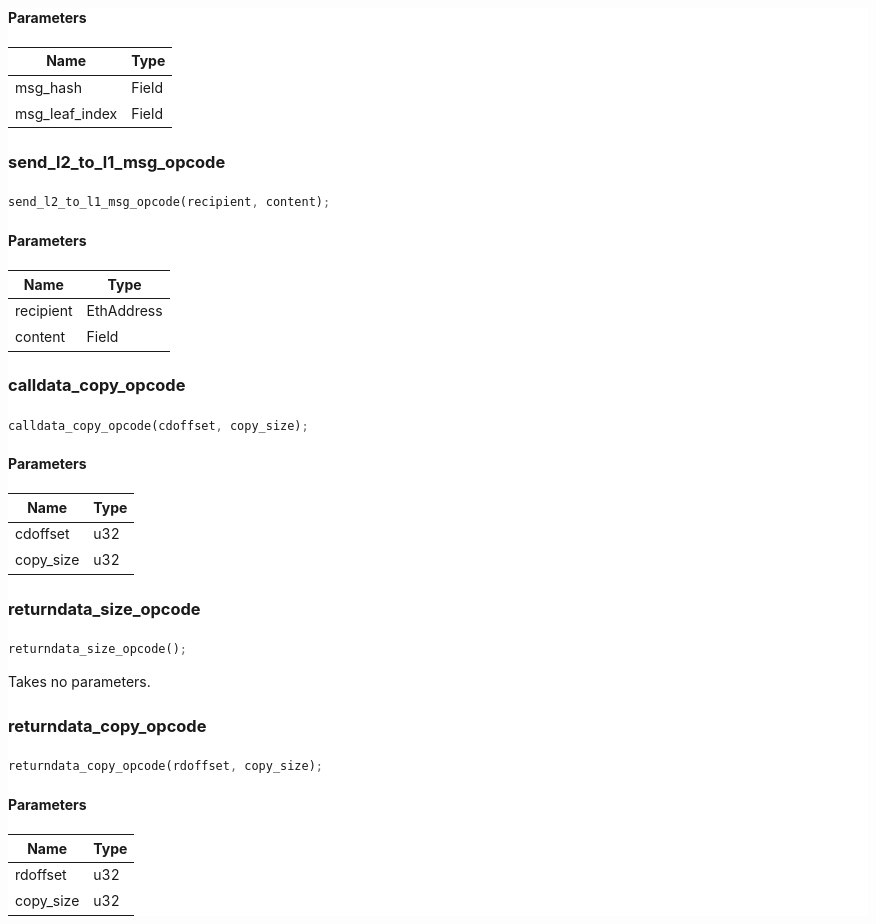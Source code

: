 #### Parameters
| Name | Type |
| --- | --- |
| msg_hash | Field |
| msg_leaf_index | Field |

### send_l2_to_l1_msg_opcode

```rust
send_l2_to_l1_msg_opcode(recipient, content);
```

#### Parameters
| Name | Type |
| --- | --- |
| recipient | EthAddress |
| content | Field |

### calldata_copy_opcode

```rust
calldata_copy_opcode(cdoffset, copy_size);
```

#### Parameters
| Name | Type |
| --- | --- |
| cdoffset | u32 |
| copy_size | u32 |

### returndata_size_opcode

```rust
returndata_size_opcode();
```

Takes no parameters.

### returndata_copy_opcode

```rust
returndata_copy_opcode(rdoffset, copy_size);
```

#### Parameters
| Name | Type |
| --- | --- |
| rdoffset | u32 |
| copy_size | u32 |
